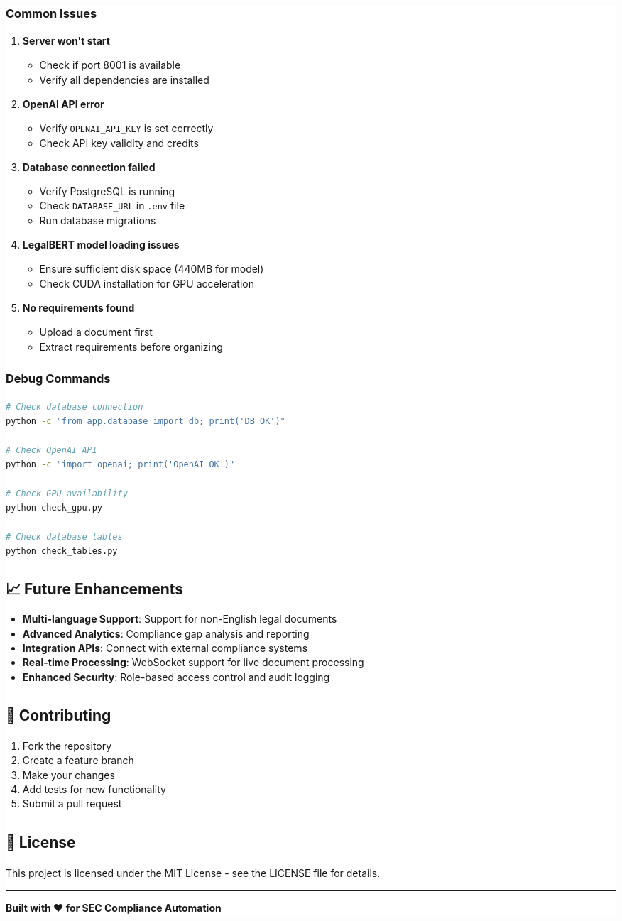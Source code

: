 ### Common Issues

1. **Server won't start**
   - Check if port 8001 is available
   - Verify all dependencies are installed

2. **OpenAI API error**
   - Verify `OPENAI_API_KEY` is set correctly
   - Check API key validity and credits

3. **Database connection failed**
   - Verify PostgreSQL is running
   - Check `DATABASE_URL` in `.env` file
   - Run database migrations

4. **LegalBERT model loading issues**
   - Ensure sufficient disk space (440MB for model)
   - Check CUDA installation for GPU acceleration

5. **No requirements found**
   - Upload a document first
   - Extract requirements before organizing

### Debug Commands
```bash
# Check database connection
python -c "from app.database import db; print('DB OK')"

# Check OpenAI API
python -c "import openai; print('OpenAI OK')"

# Check GPU availability
python check_gpu.py

# Check database tables
python check_tables.py
```

## 📈 Future Enhancements

- **Multi-language Support**: Support for non-English legal documents
- **Advanced Analytics**: Compliance gap analysis and reporting
- **Integration APIs**: Connect with external compliance systems
- **Real-time Processing**: WebSocket support for live document processing
- **Enhanced Security**: Role-based access control and audit logging

## 🤝 Contributing

1. Fork the repository
2. Create a feature branch
3. Make your changes
4. Add tests for new functionality
5. Submit a pull request

## 📄 License

This project is licensed under the MIT License - see the LICENSE file for details.

---

**Built with ❤️ for SEC Compliance Automation**
